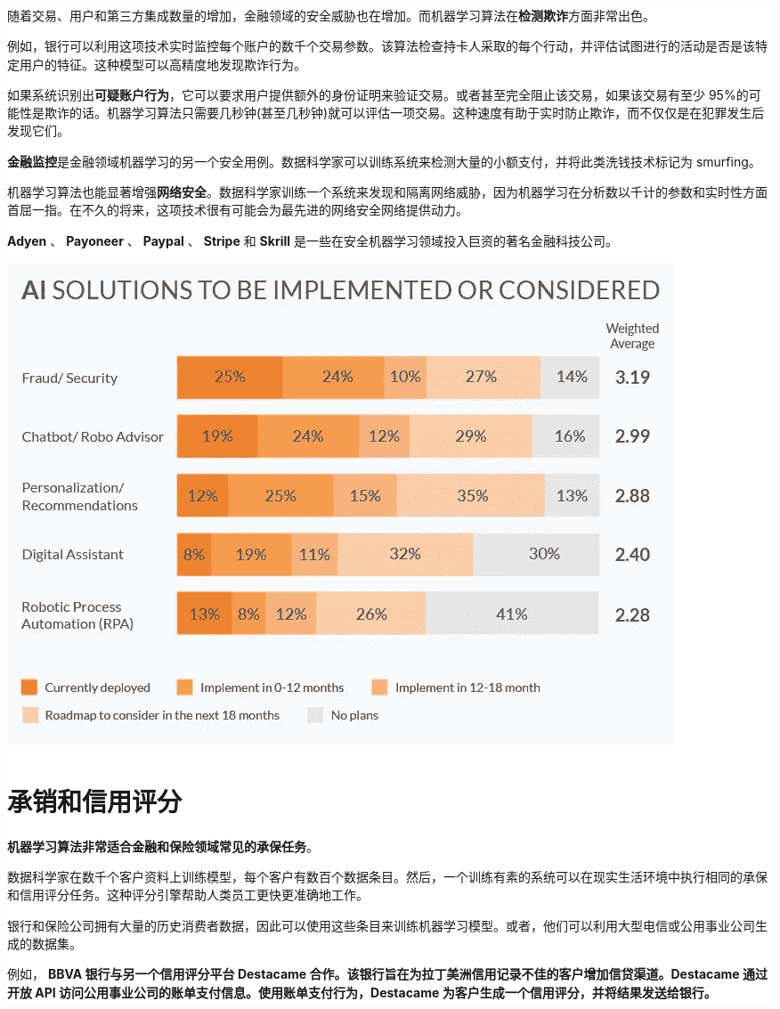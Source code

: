 随着交易、用户和第三方集成数量的增加，金融领域的安全威胁也在增加。而机器学习算法在**检测欺诈**方面非常出色。

例如，银行可以利用这项技术实时监控每个账户的数千个交易参数。该算法检查持卡人采取的每个行动，并评估试图进行的活动是否是该特定用户的特征。这种模型可以高精度地发现欺诈行为。

如果系统识别出**可疑账户行为**，它可以要求用户提供额外的身份证明来验证交易。或者甚至完全阻止该交易，如果该交易有至少 95%的可能性是欺诈的话。机器学习算法只需要几秒钟(甚至几秒钟)就可以评估一项交易。这种速度有助于实时防止欺诈，而不仅仅是在犯罪发生后发现它们。

**金融监控**是金融领域机器学习的另一个安全用例。数据科学家可以训练系统来检测大量的小额支付，并将此类洗钱技术标记为 smurfing。

机器学习算法也能显著增强**网络安全**。数据科学家训练一个系统来发现和隔离网络威胁，因为机器学习在分析数以千计的参数和实时性方面首屈一指。在不久的将来，这项技术很有可能会为最先进的网络安全网络提供动力。

**Adyen** 、 **Payoneer** 、 **Paypal** 、 **Stripe** 和 **Skrill** 是一些在安全机器学习领域投入巨资的著名金融科技公司。

![](img/f3f8e3a77eadef20934917f9a4a4d55a.png)

# 承销和信用评分

**机器学习算法非常适合金融和保险领域常见的承保任务**。

数据科学家在数千个客户资料上训练模型，每个客户有数百个数据条目。然后，一个训练有素的系统可以在现实生活环境中执行相同的承保和信用评分任务。这种评分引擎帮助人类员工更快更准确地工作。

银行和保险公司拥有大量的历史消费者数据，因此可以使用这些条目来训练机器学习模型。或者，他们可以利用大型电信或公用事业公司生成的数据集。

例如， **BBVA 银行与另一个信用评分平台 Destacame 合作。该银行旨在为拉丁美洲信用记录不佳的客户增加信贷渠道。Destacame 通过开放 API 访问公用事业公司的账单支付信息。使用账单支付行为，Destacame 为客户生成一个信用评分，并将结果发送给银行。**
